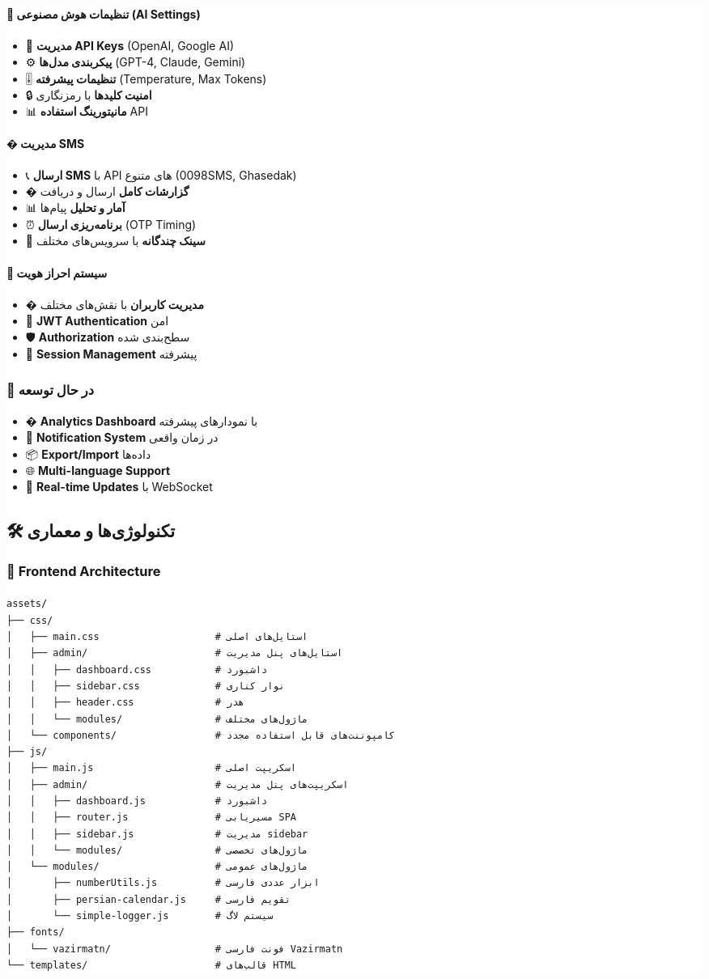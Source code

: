 #### 🤖 **تنظیمات هوش مصنوعی (AI Settings)**
- 🔑 **مدیریت API Keys** (OpenAI, Google AI)
- ⚙️ **پیکربندی مدل‌ها** (GPT-4, Claude, Gemini)
- 🎚️ **تنظیمات پیشرفته** (Temperature, Max Tokens)
- 🔒 **امنیت کلیدها** با رمزنگاری
- 📊 **مانیتورینگ استفاده** API

#### � **مدیریت SMS**
- 📞 **ارسال SMS** با API های متنوع (0098SMS, Ghasedak)
- � **گزارشات کامل** ارسال و دریافت
- 📊 **آمار و تحلیل** پیام‌ها
- ⏰ **برنامه‌ریزی ارسال** (OTP Timing)
- 🔄 **سینک چندگانه** با سرویس‌های مختلف

#### 🔐 **سیستم احراز هویت**
- � **مدیریت کاربران** با نقش‌های مختلف
- 🔑 **JWT Authentication** امن
- 🛡️ **Authorization** سطح‌بندی شده
- 📝 **Session Management** پیشرفته

### 🔄 **در حال توسعه**
- � **Analytics Dashboard** با نمودارهای پیشرفته
- 🔔 **Notification System** در زمان واقعی
- 📦 **Export/Import** داده‌ها
- 🌐 **Multi-language Support**
- 🔄 **Real-time Updates** با WebSocket

## 🛠 تکنولوژی‌ها و معماری

### 🎨 **Frontend Architecture**
```
assets/
├── css/
│   ├── main.css                    # استایل‌های اصلی
│   ├── admin/                      # استایل‌های پنل مدیریت
│   │   ├── dashboard.css           # داشبورد
│   │   ├── sidebar.css             # نوار کناری
│   │   ├── header.css              # هدر
│   │   └── modules/                # ماژول‌های مختلف
│   └── components/                 # کامپوننت‌های قابل استفاده مجدد
├── js/
│   ├── main.js                     # اسکریپت اصلی
│   ├── admin/                      # اسکریپت‌های پنل مدیریت
│   │   ├── dashboard.js            # داشبورد
│   │   ├── router.js               # مسیریابی SPA
│   │   ├── sidebar.js              # مدیریت sidebar
│   │   └── modules/                # ماژول‌های تخصصی
│   └── modules/                    # ماژول‌های عمومی
│       ├── numberUtils.js          # ابزار عددی فارسی
│       ├── persian-calendar.js     # تقویم فارسی
│       └── simple-logger.js        # سیستم لاگ
├── fonts/
│   └── vazirmatn/                  # فونت فارسی Vazirmatn
└── templates/                      # قالب‌های HTML
```
